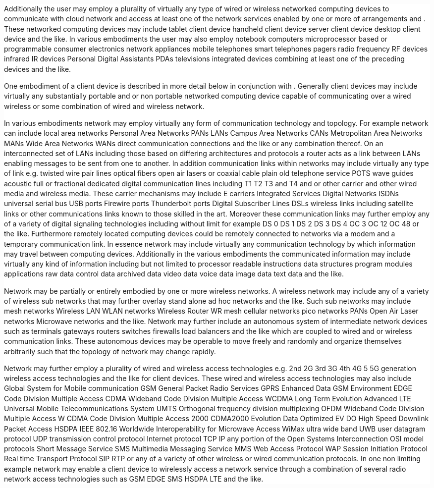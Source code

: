 Additionally the user may employ a plurality of virtually any type of wired or wireless networked computing devices to communicate with cloud network and access at least one of the network services enabled by one or more of arrangements and . These networked computing devices may include tablet client device handheld client device server client device desktop client device and the like. In various embodiments the user may also employ notebook computers microprocessor based or programmable consumer electronics network appliances mobile telephones smart telephones pagers radio frequency RF devices infrared IR devices Personal Digital Assistants PDAs televisions integrated devices combining at least one of the preceding devices and the like.

One embodiment of a client device is described in more detail below in conjunction with . Generally client devices may include virtually any substantially portable and or non portable networked computing device capable of communicating over a wired wireless or some combination of wired and wireless network.

In various embodiments network may employ virtually any form of communication technology and topology. For example network can include local area networks Personal Area Networks PANs LANs Campus Area Networks CANs Metropolitan Area Networks MANs Wide Area Networks WANs direct communication connections and the like or any combination thereof. On an interconnected set of LANs including those based on differing architectures and protocols a router acts as a link between LANs enabling messages to be sent from one to another. In addition communication links within networks may include virtually any type of link e.g. twisted wire pair lines optical fibers open air lasers or coaxial cable plain old telephone service POTS wave guides acoustic full or fractional dedicated digital communication lines including T1 T2 T3 and T4 and or other carrier and other wired media and wireless media. These carrier mechanisms may include E carriers Integrated Services Digital Networks ISDNs universal serial bus USB ports Firewire ports Thunderbolt ports Digital Subscriber Lines DSLs wireless links including satellite links or other communications links known to those skilled in the art. Moreover these communication links may further employ any of a variety of digital signaling technologies including without limit for example DS 0 DS 1 DS 2 DS 3 DS 4 OC 3 OC 12 OC 48 or the like. Furthermore remotely located computing devices could be remotely connected to networks via a modem and a temporary communication link. In essence network may include virtually any communication technology by which information may travel between computing devices. Additionally in the various embodiments the communicated information may include virtually any kind of information including but not limited to processor readable instructions data structures program modules applications raw data control data archived data video data voice data image data text data and the like.

Network may be partially or entirely embodied by one or more wireless networks. A wireless network may include any of a variety of wireless sub networks that may further overlay stand alone ad hoc networks and the like. Such sub networks may include mesh networks Wireless LAN WLAN networks Wireless Router WR mesh cellular networks pico networks PANs Open Air Laser networks Microwave networks and the like. Network may further include an autonomous system of intermediate network devices such as terminals gateways routers switches firewalls load balancers and the like which are coupled to wired and or wireless communication links. These autonomous devices may be operable to move freely and randomly and organize themselves arbitrarily such that the topology of network may change rapidly.

Network may further employ a plurality of wired and wireless access technologies e.g. 2nd 2G 3rd 3G 4th 4G 5 5G generation wireless access technologies and the like for client devices. These wired and wireless access technologies may also include Global System for Mobile communication GSM General Packet Radio Services GPRS Enhanced Data GSM Environment EDGE Code Division Multiple Access CDMA Wideband Code Division Multiple Access WCDMA Long Term Evolution Advanced LTE Universal Mobile Telecommunications System UMTS Orthogonal frequency division multiplexing OFDM Wideband Code Division Multiple Access W CDMA Code Division Multiple Access 2000 CDMA2000 Evolution Data Optimized EV DO High Speed Downlink Packet Access HSDPA IEEE 802.16 Worldwide Interoperability for Microwave Access WiMax ultra wide band UWB user datagram protocol UDP transmission control protocol Internet protocol TCP IP any portion of the Open Systems Interconnection OSI model protocols Short Message Service SMS Multimedia Messaging Service MMS Web Access Protocol WAP Session Initiation Protocol Real time Transport Protocol SIP RTP or any of a variety of other wireless or wired communication protocols. In one non limiting example network may enable a client device to wirelessly access a network service through a combination of several radio network access technologies such as GSM EDGE SMS HSDPA LTE and the like.
